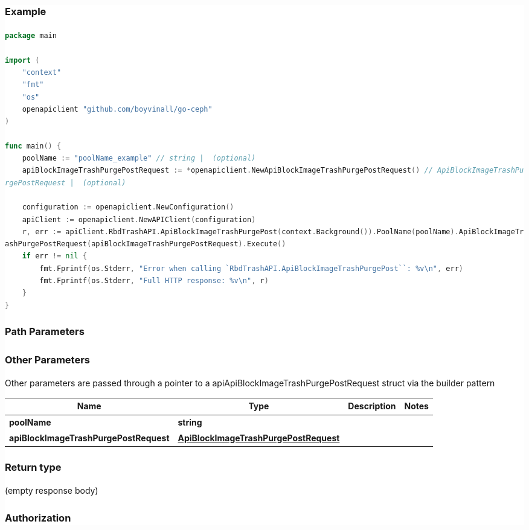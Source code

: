 



### Example

```go
package main

import (
	"context"
	"fmt"
	"os"
	openapiclient "github.com/boyvinall/go-ceph"
)

func main() {
	poolName := "poolName_example" // string |  (optional)
	apiBlockImageTrashPurgePostRequest := *openapiclient.NewApiBlockImageTrashPurgePostRequest() // ApiBlockImageTrashPurgePostRequest |  (optional)

	configuration := openapiclient.NewConfiguration()
	apiClient := openapiclient.NewAPIClient(configuration)
	r, err := apiClient.RbdTrashAPI.ApiBlockImageTrashPurgePost(context.Background()).PoolName(poolName).ApiBlockImageTrashPurgePostRequest(apiBlockImageTrashPurgePostRequest).Execute()
	if err != nil {
		fmt.Fprintf(os.Stderr, "Error when calling `RbdTrashAPI.ApiBlockImageTrashPurgePost``: %v\n", err)
		fmt.Fprintf(os.Stderr, "Full HTTP response: %v\n", r)
	}
}
```

### Path Parameters



### Other Parameters

Other parameters are passed through a pointer to a apiApiBlockImageTrashPurgePostRequest struct via the builder pattern


Name | Type | Description  | Notes
------------- | ------------- | ------------- | -------------
 **poolName** | **string** |  | 
 **apiBlockImageTrashPurgePostRequest** | [**ApiBlockImageTrashPurgePostRequest**](ApiBlockImageTrashPurgePostRequest.md) |  | 

### Return type

 (empty response body)

### Authorization
